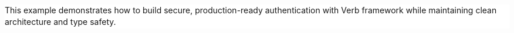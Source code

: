 
This example demonstrates how to build secure, production-ready authentication with Verb framework while maintaining clean architecture and type safety.